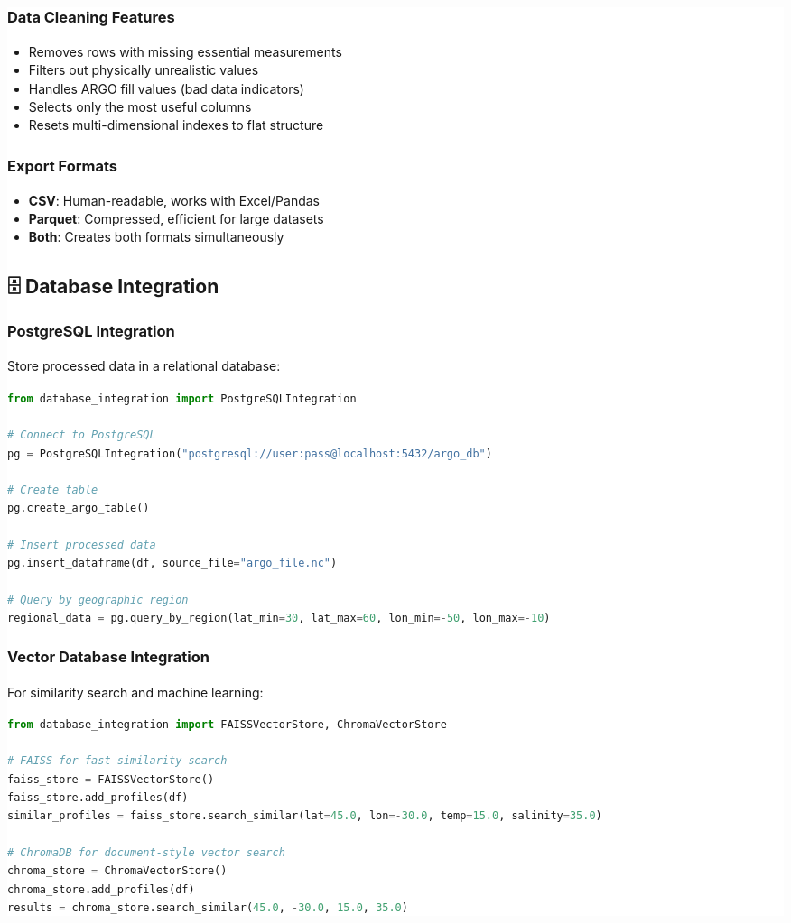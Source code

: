 ### Data Cleaning Features

- Removes rows with missing essential measurements
- Filters out physically unrealistic values
- Handles ARGO fill values (bad data indicators)
- Selects only the most useful columns
- Resets multi-dimensional indexes to flat structure

### Export Formats

- **CSV**: Human-readable, works with Excel/Pandas
- **Parquet**: Compressed, efficient for large datasets
- **Both**: Creates both formats simultaneously

## 🗄️ Database Integration

### PostgreSQL Integration

Store processed data in a relational database:

```python
from database_integration import PostgreSQLIntegration

# Connect to PostgreSQL
pg = PostgreSQLIntegration("postgresql://user:pass@localhost:5432/argo_db")

# Create table
pg.create_argo_table()

# Insert processed data
pg.insert_dataframe(df, source_file="argo_file.nc")

# Query by geographic region
regional_data = pg.query_by_region(lat_min=30, lat_max=60, lon_min=-50, lon_max=-10)
```

### Vector Database Integration

For similarity search and machine learning:

```python
from database_integration import FAISSVectorStore, ChromaVectorStore

# FAISS for fast similarity search
faiss_store = FAISSVectorStore()
faiss_store.add_profiles(df)
similar_profiles = faiss_store.search_similar(lat=45.0, lon=-30.0, temp=15.0, salinity=35.0)

# ChromaDB for document-style vector search
chroma_store = ChromaVectorStore()
chroma_store.add_profiles(df)
results = chroma_store.search_similar(45.0, -30.0, 15.0, 35.0)
```
